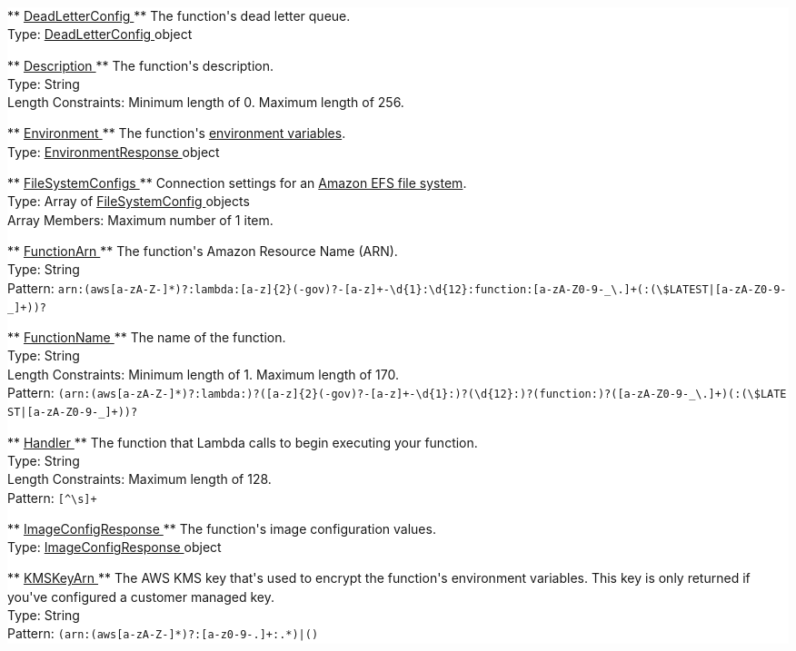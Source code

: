  ** [ DeadLetterConfig ](#API_UpdateFunctionCode_ResponseSyntax) **   <a name="SSS-UpdateFunctionCode-response-DeadLetterConfig"></a>
The function's dead letter queue\.  
Type: [ DeadLetterConfig ](API_DeadLetterConfig.md) object

 ** [ Description ](#API_UpdateFunctionCode_ResponseSyntax) **   <a name="SSS-UpdateFunctionCode-response-Description"></a>
The function's description\.  
Type: String  
Length Constraints: Minimum length of 0\. Maximum length of 256\.

 ** [ Environment ](#API_UpdateFunctionCode_ResponseSyntax) **   <a name="SSS-UpdateFunctionCode-response-Environment"></a>
The function's [environment variables](https://docs.aws.amazon.com/lambda/latest/dg/configuration-envvars.html)\.  
Type: [ EnvironmentResponse ](API_EnvironmentResponse.md) object

 ** [ FileSystemConfigs ](#API_UpdateFunctionCode_ResponseSyntax) **   <a name="SSS-UpdateFunctionCode-response-FileSystemConfigs"></a>
Connection settings for an [Amazon EFS file system](https://docs.aws.amazon.com/lambda/latest/dg/configuration-filesystem.html)\.  
Type: Array of [ FileSystemConfig ](API_FileSystemConfig.md) objects  
Array Members: Maximum number of 1 item\.

 ** [ FunctionArn ](#API_UpdateFunctionCode_ResponseSyntax) **   <a name="SSS-UpdateFunctionCode-response-FunctionArn"></a>
The function's Amazon Resource Name \(ARN\)\.  
Type: String  
Pattern: `arn:(aws[a-zA-Z-]*)?:lambda:[a-z]{2}(-gov)?-[a-z]+-\d{1}:\d{12}:function:[a-zA-Z0-9-_\.]+(:(\$LATEST|[a-zA-Z0-9-_]+))?` 

 ** [ FunctionName ](#API_UpdateFunctionCode_ResponseSyntax) **   <a name="SSS-UpdateFunctionCode-response-FunctionName"></a>
The name of the function\.  
Type: String  
Length Constraints: Minimum length of 1\. Maximum length of 170\.  
Pattern: `(arn:(aws[a-zA-Z-]*)?:lambda:)?([a-z]{2}(-gov)?-[a-z]+-\d{1}:)?(\d{12}:)?(function:)?([a-zA-Z0-9-_\.]+)(:(\$LATEST|[a-zA-Z0-9-_]+))?` 

 ** [ Handler ](#API_UpdateFunctionCode_ResponseSyntax) **   <a name="SSS-UpdateFunctionCode-response-Handler"></a>
The function that Lambda calls to begin executing your function\.  
Type: String  
Length Constraints: Maximum length of 128\.  
Pattern: `[^\s]+` 

 ** [ ImageConfigResponse ](#API_UpdateFunctionCode_ResponseSyntax) **   <a name="SSS-UpdateFunctionCode-response-ImageConfigResponse"></a>
The function's image configuration values\.  
Type: [ ImageConfigResponse ](API_ImageConfigResponse.md) object

 ** [ KMSKeyArn ](#API_UpdateFunctionCode_ResponseSyntax) **   <a name="SSS-UpdateFunctionCode-response-KMSKeyArn"></a>
The AWS KMS key that's used to encrypt the function's environment variables\. This key is only returned if you've configured a customer managed key\.  
Type: String  
Pattern: `(arn:(aws[a-zA-Z-]*)?:[a-z0-9-.]+:.*)|()` 
